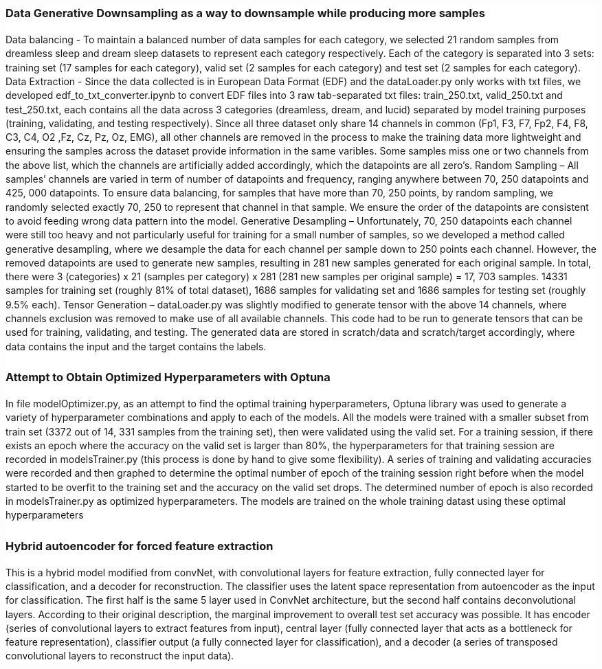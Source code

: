  </p>


###  Data Generative Downsampling as a way to downsample while producing more samples
Data balancing - To maintain a balanced number of data samples for each category, we selected 21 random samples from dreamless sleep and dream sleep datasets to represent each category respectively. Each of the category is separated into 3 sets: training set (17 samples for each category), valid set (2 samples for each category) and test set (2 samples for each category).
Data Extraction - Since the data collected is in European Data Format (EDF) and the dataLoader.py only works with txt files, we developed edf_to_txt_converter.ipynb to convert EDF files into 3 raw tab-separated txt files: train_250.txt, valid_250.txt and test_250.txt, each contains all the data across 3 categories (dreamless, dream, and lucid) separated by model training purposes (training, validating, and testing respectively). Since all three dataset only share 14 channels in common (Fp1, F3, F7, Fp2, F4, F8, C3, C4, O2 ,Fz, Cz, Pz, Oz, EMG), all other channels are removed in the process to make the training data more lightweight and ensuring the samples across the dataset provide information in the same varibles. Some samples miss one or two channels from the above list, which the channels are artificially added accordingly, which the datapoints are all zero’s. 
Random Sampling – All samples’ channels are varied in term of number of datapoints and frequency, ranging anywhere between 70, 250 datapoints and 425, 000 datapoints. To ensure data balancing, for samples that have more than 70, 250 points, by random sampling, we randomly selected exactly 70, 250 to represent that channel in that sample. We ensure the order of the datapoints are consistent to avoid feeding wrong data pattern into the model. 
Generative Desampling – Unfortunately, 70, 250 datapoints each channel were still too heavy and not particularly useful for training for a small number of samples, so we developed a method called generative desampling, where we desample the data for each channel per sample down to 250 points each channel. However, the removed datapoints are used to generate new samples, resulting in 281 new samples generated for each original sample. In total, there were 3 (categories) x 21 (samples per category) x 281 (281 new samples per original sample) = 17, 703 samples. 14331 samples for training set (roughly 81% of total dataset), 1686 samples for validating set and 1686 samples for testing set (roughly 9.5% each).
Tensor Generation – dataLoader.py was slightly modified to generate tensor with the above 14 channels, where channels exclusion was removed to make use of all available channels. This code had to be run to generate tensors that can be used for training, validating, and testing. The generated data are stored in scratch/data and scratch/target accordingly, where data contains the input and the target contains the labels.


### Attempt to Obtain Optimized Hyperparameters with Optuna
In file modelOptimizer.py, as an attempt to find the optimal training hyperparameters, Optuna library was used to generate a variety of hyperparameter combinations and apply to each of the models. All the models were trained with a smaller subset from train set (3372 out of 14, 331 samples from the training set), then were validated using the valid set. For a training session, if there exists an epoch where the accuracy on the valid set is larger than 80%, the hyperparameters for that training session are recorded in modelsTrainer.py (this process is done by hand to give some flexibility). A series of training and validating accuracies were recorded and then graphed to determine the optimal number of epoch of the training session right before when the model started to be overfit to the training set and the accuracy on the valid set drops. The determined number of epoch is also recorded in modelsTrainer.py as optimized hyperparameters. The models are trained on the whole training datast using these optimal hyperparameters

### Hybrid autoencoder for forced feature extraction
This is a hybrid model modified from convNet, with convolutional layers for feature extraction, fully connected layer for classification, and a decoder for reconstruction. The classifier uses the latent space representation from autoencoder as the input for classification. The first half is the same 5 layer used in ConvNet architecture, but the second half contains deconvolutional layers. According to their original description, the marginal improvement to overall test set accuracy was possible. 
It has encoder (series of convolutional layers to extract features from input), central layer (fully connected layer that acts as a bottleneck for feature representation), classifier output (a fully connected layer for classification), and a decoder (a series of transposed convolutional layers to reconstruct the input data).
